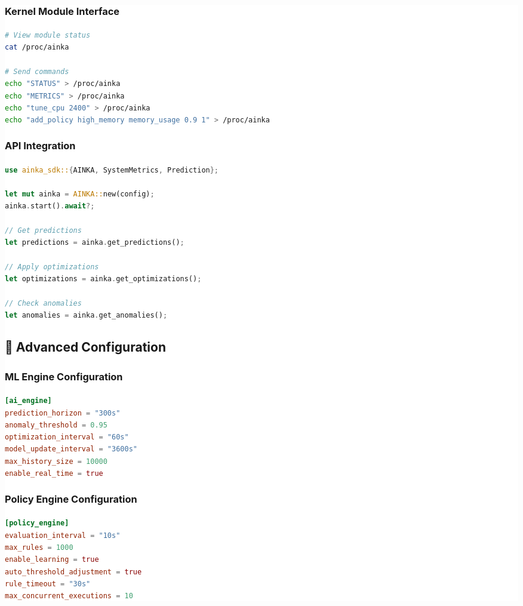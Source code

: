 ### Kernel Module Interface
```bash
# View module status
cat /proc/ainka

# Send commands
echo "STATUS" > /proc/ainka
echo "METRICS" > /proc/ainka
echo "tune_cpu 2400" > /proc/ainka
echo "add_policy high_memory memory_usage 0.9 1" > /proc/ainka
```

### API Integration
```rust
use ainka_sdk::{AINKA, SystemMetrics, Prediction};

let mut ainka = AINKA::new(config);
ainka.start().await?;

// Get predictions
let predictions = ainka.get_predictions();

// Apply optimizations
let optimizations = ainka.get_optimizations();

// Check anomalies
let anomalies = ainka.get_anomalies();
```

## 🔬 Advanced Configuration

### ML Engine Configuration
```toml
[ai_engine]
prediction_horizon = "300s"
anomaly_threshold = 0.95
optimization_interval = "60s"
model_update_interval = "3600s"
max_history_size = 10000
enable_real_time = true
```

### Policy Engine Configuration
```toml
[policy_engine]
evaluation_interval = "10s"
max_rules = 1000
enable_learning = true
auto_threshold_adjustment = true
rule_timeout = "30s"
max_concurrent_executions = 10
```
